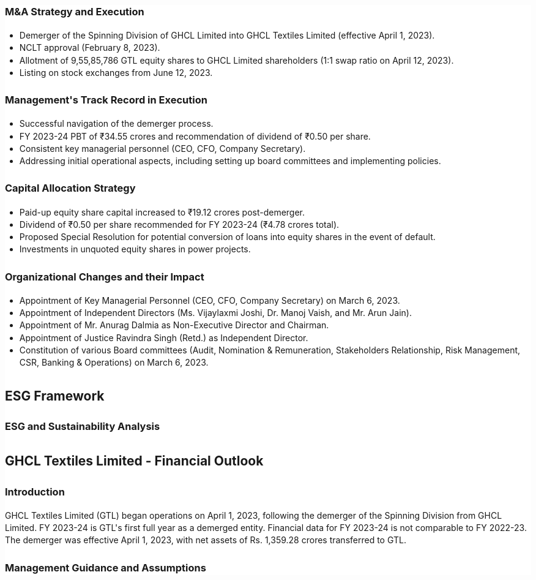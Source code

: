 ### M&A Strategy and Execution

*   Demerger of the Spinning Division of GHCL Limited into GHCL Textiles Limited (effective April 1, 2023).
*   NCLT approval (February 8, 2023).
*   Allotment of 9,55,85,786 GTL equity shares to GHCL Limited shareholders (1:1 swap ratio on April 12, 2023).
*   Listing on stock exchanges from June 12, 2023.

### Management's Track Record in Execution

*   Successful navigation of the demerger process.
*   FY 2023-24 PBT of ₹34.55 crores and recommendation of dividend of ₹0.50 per share.
*   Consistent key managerial personnel (CEO, CFO, Company Secretary).
*   Addressing initial operational aspects, including setting up board committees and implementing policies.

### Capital Allocation Strategy

*   Paid-up equity share capital increased to ₹19.12 crores post-demerger.
*   Dividend of ₹0.50 per share recommended for FY 2023-24 (₹4.78 crores total).
*   Proposed Special Resolution for potential conversion of loans into equity shares in the event of default.
*   Investments in unquoted equity shares in power projects.

### Organizational Changes and their Impact

*   Appointment of Key Managerial Personnel (CEO, CFO, Company Secretary) on March 6, 2023.
*   Appointment of Independent Directors (Ms. Vijaylaxmi Joshi, Dr. Manoj Vaish, and Mr. Arun Jain).
*   Appointment of Mr. Anurag Dalmia as Non-Executive Director and Chairman.
*   Appointment of Justice Ravindra Singh (Retd.) as Independent Director.
*   Constitution of various Board committees (Audit, Nomination & Remuneration, Stakeholders Relationship, Risk Management, CSR, Banking & Operations) on March 6, 2023.

## ESG Framework

### ESG and Sustainability Analysis

## GHCL Textiles Limited - Financial Outlook

### Introduction

GHCL Textiles Limited (GTL) began operations on April 1, 2023, following the demerger of the Spinning Division from GHCL Limited. FY 2023-24 is GTL's first full year as a demerged entity. Financial data for FY 2023-24 is not comparable to FY 2022-23. The demerger was effective April 1, 2023, with net assets of Rs. 1,359.28 crores transferred to GTL.

### Management Guidance and Assumptions
